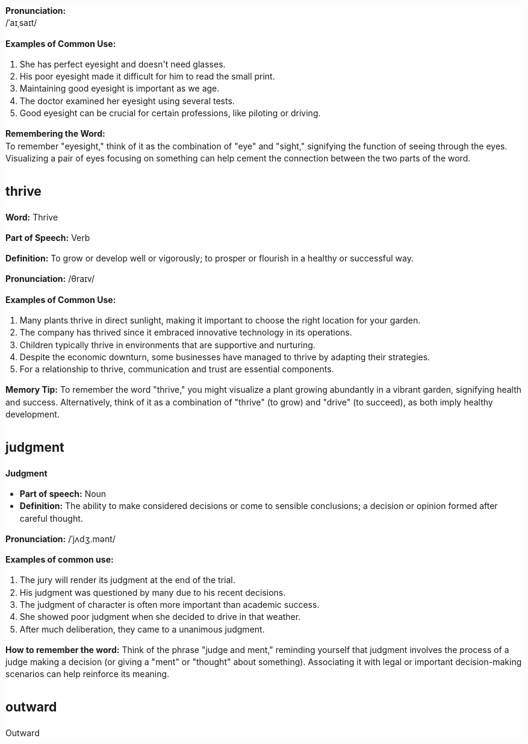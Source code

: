 **Pronunciation:**  
/ˈaɪˌsaɪt/

**Examples of Common Use:**
1. She has perfect eyesight and doesn't need glasses.
2. His poor eyesight made it difficult for him to read the small print.
3. Maintaining good eyesight is important as we age.
4. The doctor examined her eyesight using several tests.
5. Good eyesight can be crucial for certain professions, like piloting or driving.

**Remembering the Word:**  
To remember "eyesight," think of it as the combination of "eye" and "sight," signifying the function of seeing through the eyes. Visualizing a pair of eyes focusing on something can help cement the connection between the two parts of the word.
## thrive
**Word:** Thrive

**Part of Speech:** Verb

**Definition:** To grow or develop well or vigorously; to prosper or flourish in a healthy or successful way.

**Pronunciation:** /θraɪv/ 

**Examples of Common Use:**
1. Many plants thrive in direct sunlight, making it important to choose the right location for your garden.
2. The company has thrived since it embraced innovative technology in its operations.
3. Children typically thrive in environments that are supportive and nurturing.
4. Despite the economic downturn, some businesses have managed to thrive by adapting their strategies.
5. For a relationship to thrive, communication and trust are essential components.

**Memory Tip:** To remember the word "thrive," you might visualize a plant growing abundantly in a vibrant garden, signifying health and success. Alternatively, think of it as a combination of "thrive" (to grow) and "drive" (to succeed), as both imply healthy development.
## judgment
**Judgment**

- **Part of speech:** Noun  
- **Definition:** The ability to make considered decisions or come to sensible conclusions; a decision or opinion formed after careful thought.

**Pronunciation:** /ˈjʌdʒ.mənt/

**Examples of common use:**

1. The jury will render its judgment at the end of the trial.
2. His judgment was questioned by many due to his recent decisions.
3. The judgment of character is often more important than academic success.
4. She showed poor judgment when she decided to drive in that weather.
5. After much deliberation, they came to a unanimous judgment.

**How to remember the word:** Think of the phrase "judge and ment," reminding yourself that judgment involves the process of a judge making a decision (or giving a "ment" or "thought" about something). Associating it with legal or important decision-making scenarios can help reinforce its meaning.
## outward
Outward
